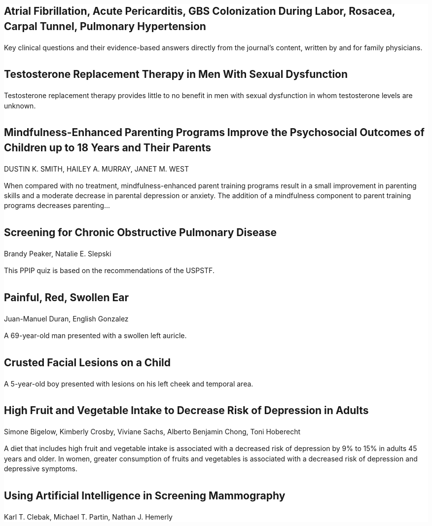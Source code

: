 ## Atrial Fibrillation, Acute Pericarditis, GBS Colonization During Labor, Rosacea, Carpal Tunnel, Pulmonary Hypertension

Key clinical questions and their evidence-based answers directly from the journal’s content, written by and for family physicians.

## Testosterone Replacement Therapy in Men With Sexual Dysfunction

Testosterone replacement therapy provides little to no benefit in men with sexual dysfunction in whom testosterone levels are unknown.

## Mindfulness-Enhanced Parenting Programs Improve the Psychosocial Outcomes of Children up to 18 Years and Their Parents

DUSTIN K. SMITH, HAILEY A. MURRAY, JANET M. WEST

When compared with no treatment, mindfulness-enhanced parent training programs result in a small improvement in parenting skills and a moderate decrease in parental depression or anxiety. The addition of a mindfulness component to parent training programs decreases parenting...

## Screening for Chronic Obstructive Pulmonary Disease

Brandy Peaker, Natalie E. Slepski

This PPIP quiz is based on the recommendations of the USPSTF.

## Painful, Red, Swollen Ear

Juan-Manuel Duran, English Gonzalez

A 69-year-old man presented with a swollen left auricle.

## Crusted Facial Lesions on a Child

A 5-year-old boy presented with lesions on his left cheek and temporal area.

## High Fruit and Vegetable Intake to Decrease Risk of Depression in Adults

Simone Bigelow, Kimberly Crosby, Viviane Sachs, Alberto Benjamin Chong, Toni Hoberecht

A diet that includes high fruit and vegetable intake is associated with a decreased risk of depression by 9% to 15% in adults 45 years and older. In women, greater consumption of fruits and vegetables is associated with a decreased risk of depression and depressive symptoms.

## Using Artificial Intelligence in Screening Mammography

Karl T. Clebak, Michael T. Partin, Nathan J. Hemerly
